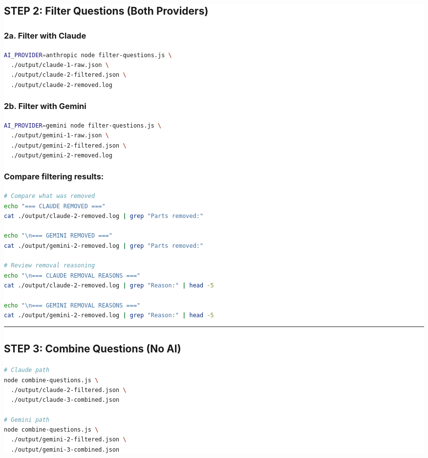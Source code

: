 
## STEP 2: Filter Questions (Both Providers)

### 2a. Filter with Claude

```bash
AI_PROVIDER=anthropic node filter-questions.js \
  ./output/claude-1-raw.json \
  ./output/claude-2-filtered.json \
  ./output/claude-2-removed.log
```

### 2b. Filter with Gemini

```bash
AI_PROVIDER=gemini node filter-questions.js \
  ./output/gemini-1-raw.json \
  ./output/gemini-2-filtered.json \
  ./output/gemini-2-removed.log
```

### Compare filtering results:

```bash
# Compare what was removed
echo "=== CLAUDE REMOVED ==="
cat ./output/claude-2-removed.log | grep "Parts removed:"

echo "\n=== GEMINI REMOVED ==="
cat ./output/gemini-2-removed.log | grep "Parts removed:"

# Review removal reasoning
echo "\n=== CLAUDE REMOVAL REASONS ==="
cat ./output/claude-2-removed.log | grep "Reason:" | head -5

echo "\n=== GEMINI REMOVAL REASONS ==="
cat ./output/gemini-2-removed.log | grep "Reason:" | head -5
```

---

## STEP 3: Combine Questions (No AI)

```bash
# Claude path
node combine-questions.js \
  ./output/claude-2-filtered.json \
  ./output/claude-3-combined.json

# Gemini path
node combine-questions.js \
  ./output/gemini-2-filtered.json \
  ./output/gemini-3-combined.json
```
